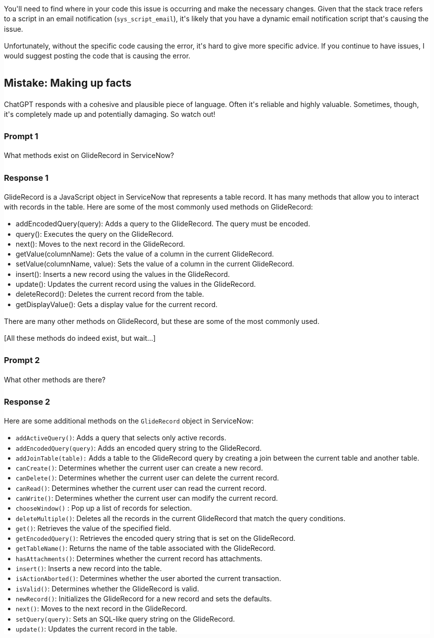 You'll need to find where in your code this issue is occurring and make the necessary changes. Given that the stack trace refers to a script in an email notification (`sys_script_email`), it's likely that you have a dynamic email notification script that's causing the issue.

Unfortunately, without the specific code causing the error, it's hard to give more specific advice. If you continue to have issues, I would suggest posting the code that is causing the error.

## Mistake: Making up facts

ChatGPT responds with a cohesive and plausible piece of language. Often it's reliable and highly valuable. Sometimes, though, it's completely made up and potentially damaging. So watch out!

### Prompt 1

What methods exist on GlideRecord in ServiceNow?

### Response 1

GlideRecord is a JavaScript object in ServiceNow that represents a table record. It has many methods that allow you to interact with records in the table. Here are some of the most commonly used methods on GlideRecord:

- addEncodedQuery(query): Adds a query to the GlideRecord. The query must be encoded.
- query(): Executes the query on the GlideRecord.
- next(): Moves to the next record in the GlideRecord.
- getValue(columnName): Gets the value of a column in the current GlideRecord.
- setValue(columnName, value): Sets the value of a column in the current GlideRecord.
- insert(): Inserts a new record using the values in the GlideRecord.
- update(): Updates the current record using the values in the GlideRecord.
- deleteRecord(): Deletes the current record from the table.
- getDisplayValue(): Gets a display value for the current record.

There are many other methods on GlideRecord, but these are some of the most commonly used.

[All these methods do indeed exist, but wait...]

### Prompt 2

What other methods are there?

### Response 2

Here are some additional methods on the `GlideRecord` object in ServiceNow:

- `addActiveQuery()`: Adds a query that selects only active records.
- `addEncodedQuery(query)`: Adds an encoded query string to the GlideRecord.
- `addJoinTable(table):` Adds a table to the GlideRecord query by creating a join between the current table and another table.
- `canCreate()`: Determines whether the current user can create a new record.
- `canDelete()`: Determines whether the current user can delete the current record.
- `canRead()`: Determines whether the current user can read the current record.
- `canWrite()`: Determines whether the current user can modify the current record.
- `chooseWindow()` : Pop up a list of records for selection.
- `deleteMultiple()`: Deletes all the records in the current GlideRecord that match the query conditions.
- `get()`: Retrieves the value of the specified field.
- `getEncodedQuery()`: Retrieves the encoded query string that is set on the GlideRecord.
- `getTableName()`: Returns the name of the table associated with the GlideRecord.
- `hasAttachments()`: Determines whether the current record has attachments.
- `insert()`: Inserts a new record into the table.
- `isActionAborted()`: Determines whether the user aborted the current transaction.
- `isValid()`: Determines whether the GlideRecord is valid.
- `newRecord()`: Initializes the GlideRecord for a new record and sets the defaults.
- `next()`: Moves to the next record in the GlideRecord.
- `setQuery(query)`: Sets an SQL-like query string on the GlideRecord.
- `update()`: Updates the current record in the table.